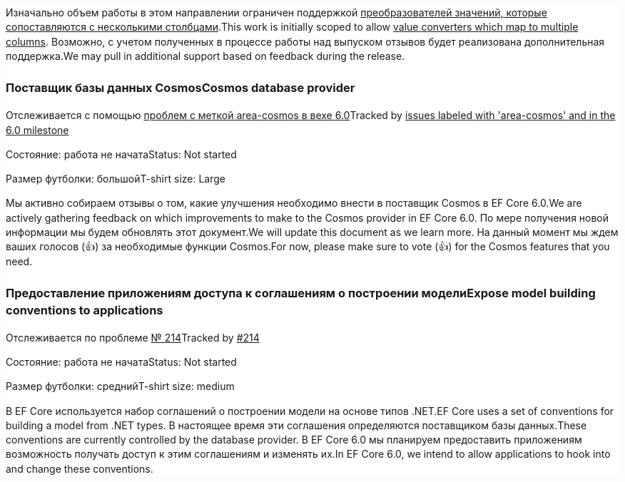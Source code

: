 <span data-ttu-id="b5f57-223">Изначально объем работы в этом направлении ограничен поддержкой [преобразователей значений, которые сопоставляются с несколькими столбцами](https://github.com/dotnet/efcore/issues/13947).</span><span class="sxs-lookup"><span data-stu-id="b5f57-223">This work is initially scoped to allow [value converters which map to multiple columns](https://github.com/dotnet/efcore/issues/13947).</span></span> <span data-ttu-id="b5f57-224">Возможно, с учетом полученных в процессе работы над выпуском отзывов будет реализована дополнительная поддержка.</span><span class="sxs-lookup"><span data-stu-id="b5f57-224">We may pull in additional support based on feedback during the release.</span></span>

### <a name="cosmos-database-provider"></a><span data-ttu-id="b5f57-225">Поставщик базы данных Cosmos</span><span class="sxs-lookup"><span data-stu-id="b5f57-225">Cosmos database provider</span></span>

<span data-ttu-id="b5f57-226">Отслеживается с помощью [проблем с меткой area-cosmos в вехе 6.0](https://github.com/dotnet/efcore/issues?q=is%3Aopen+is%3Aissue+milestone%3A6.0.0+label%3Aarea-cosmos)</span><span class="sxs-lookup"><span data-stu-id="b5f57-226">Tracked by [issues labeled with 'area-cosmos' and in the 6.0 milestone](https://github.com/dotnet/efcore/issues?q=is%3Aopen+is%3Aissue+milestone%3A6.0.0+label%3Aarea-cosmos)</span></span>

<span data-ttu-id="b5f57-227">Состояние: работа не начата</span><span class="sxs-lookup"><span data-stu-id="b5f57-227">Status: Not started</span></span>

<span data-ttu-id="b5f57-228">Размер футболки: большой</span><span class="sxs-lookup"><span data-stu-id="b5f57-228">T-shirt size: Large</span></span>

<span data-ttu-id="b5f57-229">Мы активно собираем отзывы о том, какие улучшения необходимо внести в поставщик Cosmos в EF Core 6.0.</span><span class="sxs-lookup"><span data-stu-id="b5f57-229">We are actively gathering feedback on which improvements to make to the Cosmos provider in EF Core 6.0.</span></span> <span data-ttu-id="b5f57-230">По мере получения новой информации мы будем обновлять этот документ.</span><span class="sxs-lookup"><span data-stu-id="b5f57-230">We will update this document as we learn more.</span></span> <span data-ttu-id="b5f57-231">На данный момент мы ждем ваших голосов (👍) за необходимые функции Cosmos.</span><span class="sxs-lookup"><span data-stu-id="b5f57-231">For now, please make sure to vote (👍) for the Cosmos features that you need.</span></span>

### <a name="expose-model-building-conventions-to-applications"></a><span data-ttu-id="b5f57-232">Предоставление приложениям доступа к соглашениям о построении модели</span><span class="sxs-lookup"><span data-stu-id="b5f57-232">Expose model building conventions to applications</span></span>

<span data-ttu-id="b5f57-233">Отслеживается по проблеме [№ 214](https://github.com/dotnet/efcore/issues/214)</span><span class="sxs-lookup"><span data-stu-id="b5f57-233">Tracked by [#214](https://github.com/dotnet/efcore/issues/214)</span></span>

<span data-ttu-id="b5f57-234">Состояние: работа не начата</span><span class="sxs-lookup"><span data-stu-id="b5f57-234">Status: Not started</span></span>

<span data-ttu-id="b5f57-235">Размер футболки: средний</span><span class="sxs-lookup"><span data-stu-id="b5f57-235">T-shirt size: medium</span></span>

<span data-ttu-id="b5f57-236">В EF Core используется набор соглашений о построении модели на основе типов .NET.</span><span class="sxs-lookup"><span data-stu-id="b5f57-236">EF Core uses a set of conventions for building a model from .NET types.</span></span> <span data-ttu-id="b5f57-237">В настоящее время эти соглашения определяются поставщиком базы данных.</span><span class="sxs-lookup"><span data-stu-id="b5f57-237">These conventions are currently controlled by the database provider.</span></span> <span data-ttu-id="b5f57-238">В EF Core 6.0 мы планируем предоставить приложениям возможность получать доступ к этим соглашениям и изменять их.</span><span class="sxs-lookup"><span data-stu-id="b5f57-238">In EF Core 6.0, we intend to allow applications to hook into and change these conventions.</span></span>
